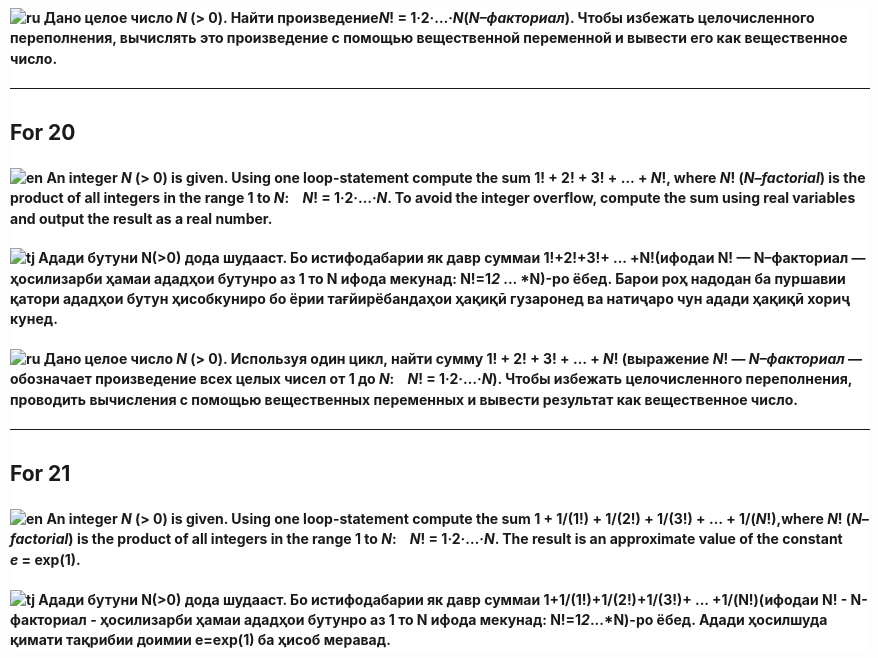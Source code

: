 #### ![ru](https://img.shields.io/badge/RU-blue) Дано целое число&nbsp;<i>N</i> (&gt;&nbsp;0). Найти произведение<i>N</i>!&nbsp;=&nbsp;1&#183;2&#183;&#8230;&#183;<i>N</i>(<i><i>N</i>&#8211;факториал</i>). Чтобы избежать целочисленного переполнения, вычислять это произведение с помощью вещественной переменной и вывести его как вещественное число.

---

## For 20
#### ![en](https://img.shields.io/badge/EN-blue) An integer&nbsp;<i>N</i> (&gt;&nbsp;0) is given. Using one loop-statement compute the sum 1!&nbsp;+&nbsp;2!&nbsp;+&nbsp;3!&nbsp;+&nbsp;&#8230;&nbsp;+&nbsp;<i>N</i>!, where <i>N</i>! (<i><i>N</i>&#8211;factorial</i>) is the product  of all integers in the range&nbsp;1 to&nbsp;<i>N</i>: &nbsp; &nbsp;<i>N</i>!&nbsp;=&nbsp;1&#183;2&#183;&#8230;&#183;<i>N</i>. To avoid the integer overflow, compute the sum using real variables and output the result as a real number.
#### ![tj](https://img.shields.io/badge/TJ-blue) Адади бутуни N(>0) дода шудааст. Бо истифодабарии як давр суммаи 1!+2!+3!+ ... +N!(ифодаи N! — N–факториал — ҳосилизарби ҳамаи ададҳои бутунро аз 1 то N ифода мекунад: N!=1*2* ... *N)-ро ёбед. Барои роҳ надодан ба пуршавии қатори ададҳои бутун ҳисобкуниро бо ёрии тағйирёбандаҳои ҳақиқӣ гузаронед ва натиҷаро чун адади ҳақиқӣ хориҷ кунед.
#### ![ru](https://img.shields.io/badge/RU-blue) Дано целое число&nbsp;<i>N</i> (&gt;&nbsp;0). Используя один цикл, найти сумму 1!&nbsp;+&nbsp;2!&nbsp;+&nbsp;3!&nbsp;+&nbsp;&#8230;&nbsp;+&nbsp;<i>N</i>!    (выражение <i>N</i>! &#8212; <i><i>N</i>&#8211;факториал</i> &#8212; обозначает произведение всех целых чисел от&nbsp;1 до&nbsp;<i>N</i>: &nbsp; &nbsp;<i>N</i>!&nbsp;=&nbsp;1&#183;2&#183;&#8230;&#183;<i>N</i>). Чтобы избежать целочисленного переполнения, проводить вычисления с помощью вещественных переменных и вывести результат как вещественное число.

---

## For 21
#### ![en](https://img.shields.io/badge/EN-blue) An integer&nbsp;<i>N</i> (&gt;&nbsp;0) is given. Using one loop-statement compute the sum 1&nbsp;+&nbsp;1/(1!)&nbsp;+&nbsp;1/(2!)&nbsp;+&nbsp;1/(3!)&nbsp;+&nbsp;&#8230;&nbsp;+&nbsp;1/(<i>N</i>!),where <i>N</i>! (<i><i>N</i>&#8211;factorial</i>) is the product of all integers in the range&nbsp;1 to&nbsp;<i>N</i>: &nbsp; &nbsp;<i>N</i>!&nbsp;=&nbsp;1&#183;2&#183;&#8230;&#183;<i>N</i>. The result is an approximate value of the constant <i>e</i>&nbsp;=&nbsp;exp(1).
#### ![tj](https://img.shields.io/badge/TJ-blue) Адади бутуни N(>0) дода шудааст. Бо истифодабарии як давр суммаи 1+1/(1!)+1/(2!)+1/(3!)+ ... +1/(N!)(ифодаи N! - N-факториал - ҳосилизарби ҳамаи ададҳои бутунро аз 1 то N ифода мекунад: N!=1*2*...*N)-ро ёбед. Адади ҳосилшуда қимати тақрибии доимии e=exp(1) ба ҳисоб меравад.